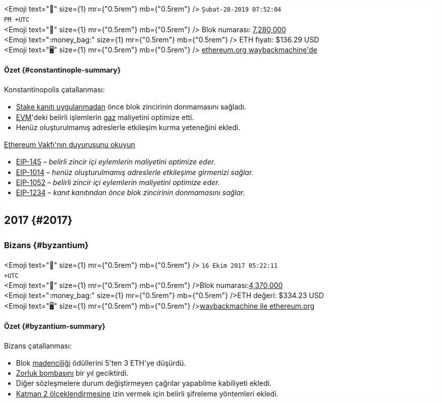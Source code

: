 <Emoji text=":calendar:" size={1} mr={"0.5rem"} mb={"0.5rem"} /> <code>Şubat-28-2019 07:52:04 PM +UTC</code><br /> <Emoji text=":bricks:" size={1} mr={"0.5rem"} mb={"0.5rem"} /> Blok numarası: <a href="https://etherscan.io/block/7280000">7,280,000</a><br /> <Emoji text=":money_bag:" size={1} mr={"0.5rem"} mb={"0.5rem"} /> ETH fiyatı: $136.29 USD<br /> <Emoji text=":desktop_computer:" size={1} mr={"0.5rem"} mb={"0.5rem"} /> <a href="https://web.archive.org/web/20190415163751/https://www.ethereum.org/">ethereum.org waybackmachine'de</a>

#### Özet {#constantinople-summary}

Konstantinopolis çatallanması:

- [Stake kanıtı uygulanmadan](#beacon-chain-genesis) önce blok zincirinin donmamasını sağladı.
- [EVM](/developers/docs/ethereum-stack/#ethereum-virtual-machine)'deki belirli işlemlerin [gaz](/glossary/#gas) maliyetini optimize etti.
- Henüz oluşturulmamış adreslerle etkileşim kurma yeteneğini ekledi.

[Ethereum Vakfı'nın duyurusunu okuyun](https://blog.ethereum.org/2019/02/22/ethereum-constantinople-st-petersburg-upgrade-announcement/)

<ExpandableCard title="Konstantinopolis EIP'leri" contentPreview="Official improvements included in this fork.">

- [EIP-145](https://eips.ethereum.org/EIPS/eip-145) – _belirli zincir içi eylemlerin maliyetini optimize eder._
- [EIP-1014](https://eips.ethereum.org/EIPS/eip-1014) – _henüz oluşturulmamış adreslerle etkileşime girmenizi sağlar._
- [EIP-1052](https://eips.ethereum.org/EIPS/eip-1052) – _belirli zincir içi eylemlerin maliyetini optimize eder._
- [EIP-1234](https://eips.ethereum.org/EIPS/eip-1234) – _kanıt kanıtından önce blok zincirinin donmamasını sağlar._

</ExpandableCard>

<Divider />

## 2017 {#2017}

### Bizans {#byzantium}

<Emoji text=":calendar:" size={1} mr={"0.5rem"} mb={"0.5rem"} /> <code>16 Ekim 2017 05:22:11 +UTC</code><br /> <Emoji text=":bricks:" size={1} mr={"0.5rem"} mb={"0.5rem"} />Blok numarası:<a href="https://etherscan.io/block/4370000">4,370,000</a><br /> <Emoji text=":money_bag:" size={1} mr={"0.5rem"} mb={"0.5rem"} />ETH değeri: $334.23 USD<br /> <Emoji text=":desktop_computer:" size={1} mr={"0.5rem"} mb={"0.5rem"} /><a href="https://web.archive.org/web/20171017201143/https://www.ethereum.org/">waybackmachine ile ethereum.org</a>

#### Özet {#byzantium-summary}

Bizans çatallanması:

- Blok [madenciliği](/developers/docs/consensus-mechanisms/pow/mining/) ödüllerini 5'ten 3 ETH'ye düşürdü.
- [Zorluk bombasını](/glossary/#difficulty-bomb) bir yıl geciktirdi.
- Diğer sözleşmelere durum değiştirmeyen çağrılar yapabilme kabiliyeti ekledi.
- [Katman 2 ölçeklendirmesine](/developers/docs/scaling/#layer-2-scaling) izin vermek için belirli şifreleme yöntemleri ekledi.
